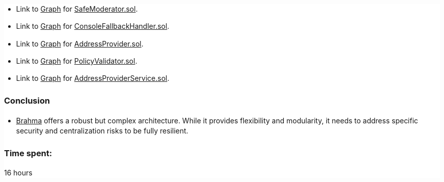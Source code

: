 - Link to [Graph](https://svgshare.com/i/ykD.svg) for [SafeModerator.sol](https://github.com/code-423n4/2023-10-brahma/blob/main/contracts/src/core/SafeModerator.sol).

- Link to [Graph](https://svgshare.com/i/yhw.svg) for [ConsoleFallbackHandler.sol](https://github.com/code-423n4/2023-10-brahma/blob/main/contracts/src/core/ConsoleFallbackHandler.sol).

- Link to [Graph](https://svgshare.com/i/ykQ.svg) for [AddressProvider.sol](https://github.com/code-423n4/2023-10-brahma/blob/main/contracts/src/core/AddressProvider.sol).

- Link to [Graph](https://svgshare.com/i/ykx.svg) for [PolicyValidator.sol](https://github.com/code-423n4/2023-10-brahma/blob/main/contracts/src/core/PolicyValidator.sol).

- Link to [Graph](https://svgshare.com/i/ym7.svg) for [AddressProviderService.sol](https://github.com/code-423n4/2023-10-brahma/blob/main/contracts/src/core/AddressProviderService.sol).

### Conclusion
- [Brahma](https://github.com/code-423n4/2023-10-brahma) offers a robust but complex architecture. While it provides flexibility and modularity, it needs to address specific security and centralization risks to be fully resilient.

### Time spent:
16 hours